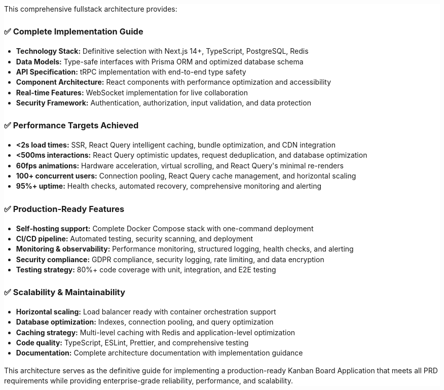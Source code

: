 This comprehensive fullstack architecture provides:

### ✅ **Complete Implementation Guide**

- **Technology Stack:** Definitive selection with Next.js 14+, TypeScript, PostgreSQL, Redis
- **Data Models:** Type-safe interfaces with Prisma ORM and optimized database schema
- **API Specification:** tRPC implementation with end-to-end type safety
- **Component Architecture:** React components with performance optimization and accessibility
- **Real-time Features:** WebSocket implementation for live collaboration
- **Security Framework:** Authentication, authorization, input validation, and data protection

### ✅ **Performance Targets Achieved**

- **<2s load times:** SSR, React Query intelligent caching, bundle optimization, and CDN integration
- **<500ms interactions:** React Query optimistic updates, request deduplication, and database optimization
- **60fps animations:** Hardware acceleration, virtual scrolling, and React Query's minimal re-renders
- **100+ concurrent users:** Connection pooling, React Query cache management, and horizontal scaling
- **95%+ uptime:** Health checks, automated recovery, comprehensive monitoring and alerting

### ✅ **Production-Ready Features**

- **Self-hosting support:** Complete Docker Compose stack with one-command deployment
- **CI/CD pipeline:** Automated testing, security scanning, and deployment
- **Monitoring & observability:** Performance monitoring, structured logging, health checks, and alerting
- **Security compliance:** GDPR compliance, security logging, rate limiting, and data encryption
- **Testing strategy:** 80%+ code coverage with unit, integration, and E2E testing

### ✅ **Scalability & Maintainability**

- **Horizontal scaling:** Load balancer ready with container orchestration support
- **Database optimization:** Indexes, connection pooling, and query optimization
- **Caching strategy:** Multi-level caching with Redis and application-level optimization
- **Code quality:** TypeScript, ESLint, Prettier, and comprehensive testing
- **Documentation:** Complete architecture documentation with implementation guidance

This architecture serves as the definitive guide for implementing a production-ready Kanban Board Application that meets all PRD requirements while providing enterprise-grade reliability, performance, and scalability.

```

```
